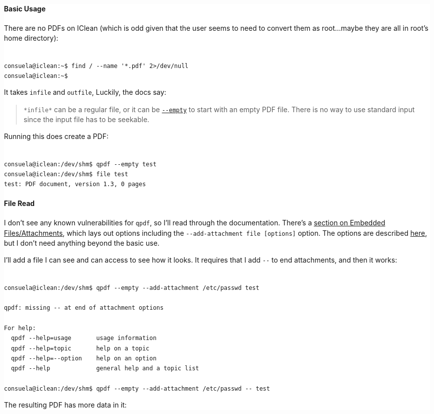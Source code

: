 #### Basic Usage

There are no PDFs on IClean (which is odd given that the user seems to need to convert them as root…maybe they are all in root’s home directory):

```

consuela@iclean:~$ find / --name '*.pdf' 2>/dev/null
consuela@iclean:~$ 

```

It takes `infile` and `outfile`, Luckily, the docs say:

> `*infile*` can be a regular file, or it can be [`--empty`](https://qpdf.readthedocs.io/en/stable/cli.html#option-empty) to start with an empty PDF file. There is no way to use standard input since the input file has to be seekable.

Running this does create a PDF:

```

consuela@iclean:/dev/shm$ qpdf --empty test
consuela@iclean:/dev/shm$ file test
test: PDF document, version 1.3, 0 pages

```

#### File Read

I don’t see any known vulnerabilities for `qpdf`, so I’ll read through the documentation. There’s a [section on Embedded Files/Attachments](https://qpdf.readthedocs.io/en/stable/cli.html#embedded-files-attachments), which lays out options including the `--add-attachment file [options]` option. The options are described [here](https://qpdf.readthedocs.io/en/stable/cli.html#add-attachment), but I don’t need anything beyond the basic use.

I’ll add a file I can see and can access to see how it looks. It requires that I add `--` to end attachments, and then it works:

```

consuela@iclean:/dev/shm$ qpdf --empty --add-attachment /etc/passwd test

qpdf: missing -- at end of attachment options

For help:
  qpdf --help=usage       usage information
  qpdf --help=topic       help on a topic
  qpdf --help=--option    help on an option
  qpdf --help             general help and a topic list

consuela@iclean:/dev/shm$ qpdf --empty --add-attachment /etc/passwd -- test

```

The resulting PDF has more data in it:
